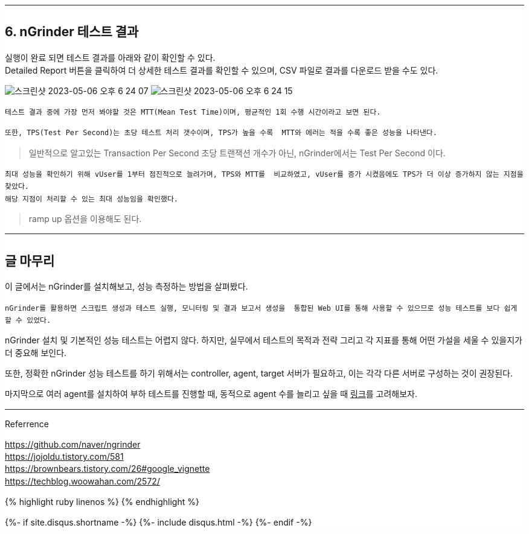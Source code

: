 


- - -    

## 6. nGrinder 테스트 결과   

실행이 완료 되면 테스트 결과를 아래와 같이 확인할 수 있다.   
Detailed Report 버튼을 클릭하여 더 상세한 테스트 결과를 확인할 수 있으며, 
         CSV 파일로 결과를 다운로드 받을 수도 있다.   

<img width="417" alt="스크린샷 2023-05-06 오후 6 24 07" src="https://user-images.githubusercontent.com/26623547/236615617-d9362e12-fdb4-4977-becd-43beb0586bb6.png">   

<img width="797" alt="스크린샷 2023-05-06 오후 6 24 15" src="https://user-images.githubusercontent.com/26623547/236615625-2106f027-123b-4e34-89e7-fd3ace77619c.png">   



`테스트 결과 중에 가장 먼저 봐야할 것은 MTT(Mean Test Time)이며, 평균적인 1회 수행 시간이라고 보면 된다.`       

`또한, TPS(Test Per Second)는 초당 테스트 처리 갯수이며, TPS가 높을 수록 
MTT와 에러는 적을 수록 좋은 성능을 나타낸다.`    

> 일반적으로 알고있는 Transaction Per Second 초당 트랜잭션 개수가 아닌, 
    nGrinder에서는 Test Per Second 이다.     

`최대 성능을 확인하기 위해 vUser를 1부터 점진적으로 늘려가며, TPS와 MTT를 
비교하였고, vUser를 증가 시켰음에도 TPS가 더 이상 증가하지 않는 지점을 
찾았다.`   
`해당 지점이 처리할 수 있는 최대 성능임을 확인했다.`    

> ramp up 옵션을 이용해도 된다.   

- - - 

## 글 마무리   

이 글에서는 nGrinder를 설치해보고, 성능 측정하는 방법을 
살펴봤다.  

`nGrinder를 활용하면 스크립트 생성과 테스트 실행, 모니터링 및 결과 보고서 생성을 
통합된 Web UI를 통해 사용할 수 있으므로 성능 테스트를 보다 쉽게 할 수 있었다.`   

nGrinder 설치 및 기본적인 성능 테스트는 어렵지 않다. 하지만, 실무에서 테스트의 
목적과 전략 그리고 각 지표를 통해 어떤 가설을 세울 수 있을지가 더 중요해 보인다.   

또한, 정확한 nGrinder 성능 테스트를 하기 위해서는 controller, agent, target 서버가 필요하고, 
    이는 각각 다른 서버로 구성하는 것이 권장된다.   

마지막으로 여러 agent를 설치하여 부하 테스트를 진행할 때, 동적으로 agent 수를 
늘리고 싶을 때 [링크](https://jojoldu.tistory.com/581)를 고려해보자.   

- - -
Referrence 

<https://github.com/naver/ngrinder>   
<https://jojoldu.tistory.com/581>    
<https://brownbears.tistory.com/26#google_vignette>    
<https://techblog.woowahan.com/2572/>    

{% highlight ruby linenos %}
{% endhighlight %}


{%- if site.disqus.shortname -%}
    {%- include disqus.html -%}
{%- endif -%}

